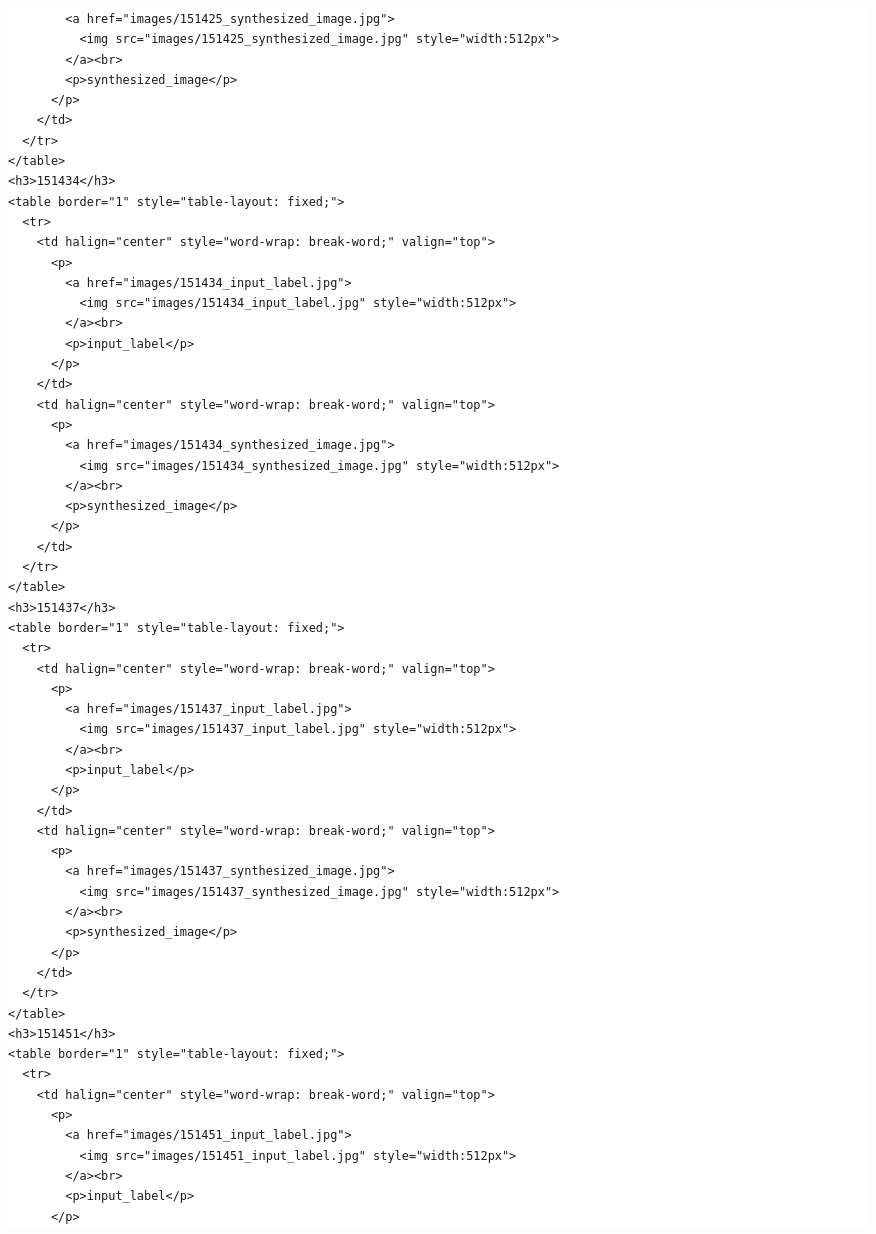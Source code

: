             <a href="images/151425_synthesized_image.jpg">
              <img src="images/151425_synthesized_image.jpg" style="width:512px">
            </a><br>
            <p>synthesized_image</p>
          </p>
        </td>
      </tr>
    </table>
    <h3>151434</h3>
    <table border="1" style="table-layout: fixed;">
      <tr>
        <td halign="center" style="word-wrap: break-word;" valign="top">
          <p>
            <a href="images/151434_input_label.jpg">
              <img src="images/151434_input_label.jpg" style="width:512px">
            </a><br>
            <p>input_label</p>
          </p>
        </td>
        <td halign="center" style="word-wrap: break-word;" valign="top">
          <p>
            <a href="images/151434_synthesized_image.jpg">
              <img src="images/151434_synthesized_image.jpg" style="width:512px">
            </a><br>
            <p>synthesized_image</p>
          </p>
        </td>
      </tr>
    </table>
    <h3>151437</h3>
    <table border="1" style="table-layout: fixed;">
      <tr>
        <td halign="center" style="word-wrap: break-word;" valign="top">
          <p>
            <a href="images/151437_input_label.jpg">
              <img src="images/151437_input_label.jpg" style="width:512px">
            </a><br>
            <p>input_label</p>
          </p>
        </td>
        <td halign="center" style="word-wrap: break-word;" valign="top">
          <p>
            <a href="images/151437_synthesized_image.jpg">
              <img src="images/151437_synthesized_image.jpg" style="width:512px">
            </a><br>
            <p>synthesized_image</p>
          </p>
        </td>
      </tr>
    </table>
    <h3>151451</h3>
    <table border="1" style="table-layout: fixed;">
      <tr>
        <td halign="center" style="word-wrap: break-word;" valign="top">
          <p>
            <a href="images/151451_input_label.jpg">
              <img src="images/151451_input_label.jpg" style="width:512px">
            </a><br>
            <p>input_label</p>
          </p>